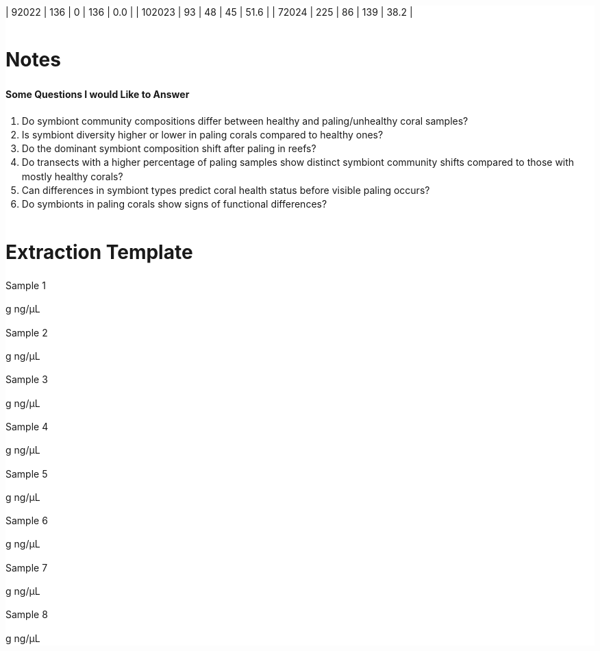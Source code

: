 |      92022 |   136 |           0 |     136 |               0.0 |
|     102023 |    93 |          48 |      45 |              51.6 |
|      72024 |   225 |          86 |     139 |              38.2 |

# Notes 
#### Some Questions I would Like to Answer 
1. Do symbiont community compositions differ between healthy and paling/unhealthy coral samples?
2. Is symbiont diversity higher or lower in paling corals compared to healthy ones?
3. Do the dominant symbiont composition shift after paling in reefs?
4. Do transects with a higher percentage of paling samples show distinct symbiont community shifts compared to those with mostly healthy corals?
5. Can differences in symbiont types predict coral health status before visible paling occurs?
6. Do symbionts in paling corals show signs of functional differences?

# Extraction Template 
Sample 1 

g
ng/μL

Sample 2

g
ng/μL

Sample 3

g
ng/μL

Sample 4

g
ng/μL

Sample 5 

g
ng/μL

Sample 6

g
ng/μL

Sample 7 

g
ng/μL

Sample 8 

g
ng/μL
